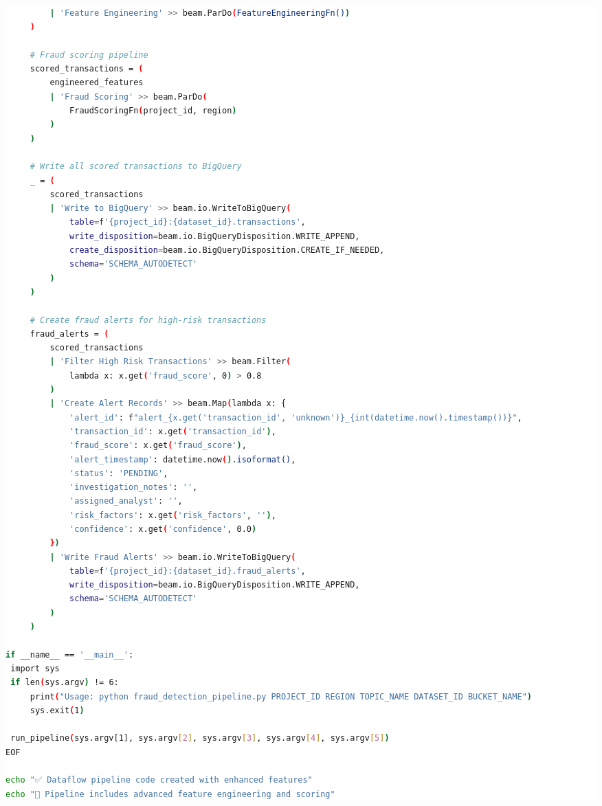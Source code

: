    ```bash
            | 'Feature Engineering' >> beam.ParDo(FeatureEngineeringFn())
        )
        
        # Fraud scoring pipeline
        scored_transactions = (
            engineered_features
            | 'Fraud Scoring' >> beam.ParDo(
                FraudScoringFn(project_id, region)
            )
        )
        
        # Write all scored transactions to BigQuery
        _ = (
            scored_transactions
            | 'Write to BigQuery' >> beam.io.WriteToBigQuery(
                table=f'{project_id}:{dataset_id}.transactions',
                write_disposition=beam.io.BigQueryDisposition.WRITE_APPEND,
                create_disposition=beam.io.BigQueryDisposition.CREATE_IF_NEEDED,
                schema='SCHEMA_AUTODETECT'
            )
        )
        
        # Create fraud alerts for high-risk transactions
        fraud_alerts = (
            scored_transactions
            | 'Filter High Risk Transactions' >> beam.Filter(
                lambda x: x.get('fraud_score', 0) > 0.8
            )
            | 'Create Alert Records' >> beam.Map(lambda x: {
                'alert_id': f"alert_{x.get('transaction_id', 'unknown')}_{int(datetime.now().timestamp())}",
                'transaction_id': x.get('transaction_id'),
                'fraud_score': x.get('fraud_score'),
                'alert_timestamp': datetime.now().isoformat(),
                'status': 'PENDING',
                'investigation_notes': '',
                'assigned_analyst': '',
                'risk_factors': x.get('risk_factors', ''),
                'confidence': x.get('confidence', 0.0)
            })
            | 'Write Fraud Alerts' >> beam.io.WriteToBigQuery(
                table=f'{project_id}:{dataset_id}.fraud_alerts',
                write_disposition=beam.io.BigQueryDisposition.WRITE_APPEND,
                schema='SCHEMA_AUTODETECT'
            )
        )

if __name__ == '__main__':
    import sys
    if len(sys.argv) != 6:
        print("Usage: python fraud_detection_pipeline.py PROJECT_ID REGION TOPIC_NAME DATASET_ID BUCKET_NAME")
        sys.exit(1)
    
    run_pipeline(sys.argv[1], sys.argv[2], sys.argv[3], sys.argv[4], sys.argv[5])
EOF
   
   echo "✅ Dataflow pipeline code created with enhanced features"
   echo "📝 Pipeline includes advanced feature engineering and scoring"
   ```
